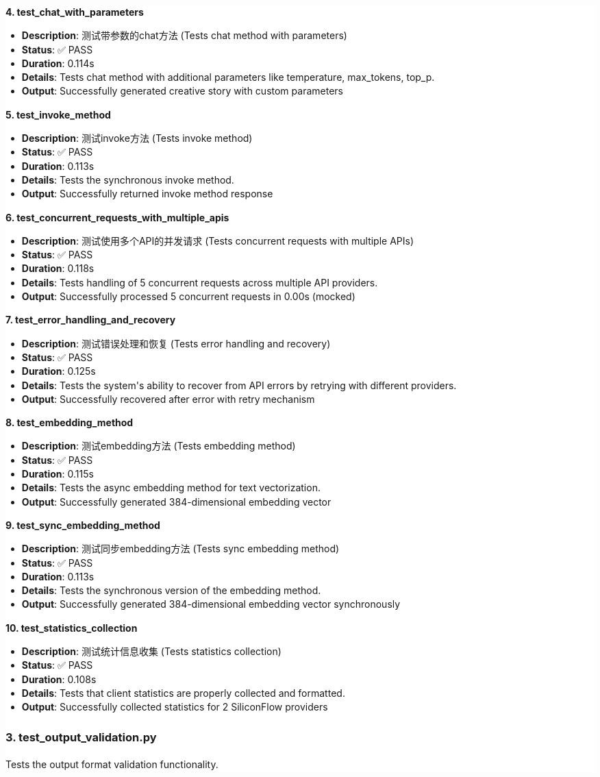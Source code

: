 **4. test_chat_with_parameters**
- **Description**: 测试带参数的chat方法 (Tests chat method with parameters)
- **Status**: ✅ PASS
- **Duration**: 0.114s
- **Details**: Tests chat method with additional parameters like temperature, max_tokens, top_p.
- **Output**: Successfully generated creative story with custom parameters

**5. test_invoke_method**
- **Description**: 测试invoke方法 (Tests invoke method)
- **Status**: ✅ PASS
- **Duration**: 0.113s
- **Details**: Tests the synchronous invoke method.
- **Output**: Successfully returned invoke method response

**6. test_concurrent_requests_with_multiple_apis**
- **Description**: 测试使用多个API的并发请求 (Tests concurrent requests with multiple APIs)
- **Status**: ✅ PASS
- **Duration**: 0.118s
- **Details**: Tests handling of 5 concurrent requests across multiple API providers.
- **Output**: Successfully processed 5 concurrent requests in 0.00s (mocked)

**7. test_error_handling_and_recovery**
- **Description**: 测试错误处理和恢复 (Tests error handling and recovery)
- **Status**: ✅ PASS
- **Duration**: 0.125s
- **Details**: Tests the system's ability to recover from API errors by retrying with different providers.
- **Output**: Successfully recovered after error with retry mechanism

**8. test_embedding_method**
- **Description**: 测试embedding方法 (Tests embedding method)
- **Status**: ✅ PASS
- **Duration**: 0.115s
- **Details**: Tests the async embedding method for text vectorization.
- **Output**: Successfully generated 384-dimensional embedding vector

**9. test_sync_embedding_method**
- **Description**: 测试同步embedding方法 (Tests sync embedding method)
- **Status**: ✅ PASS
- **Duration**: 0.113s
- **Details**: Tests the synchronous version of the embedding method.
- **Output**: Successfully generated 384-dimensional embedding vector synchronously

**10. test_statistics_collection**
- **Description**: 测试统计信息收集 (Tests statistics collection)
- **Status**: ✅ PASS
- **Duration**: 0.108s
- **Details**: Tests that client statistics are properly collected and formatted.
- **Output**: Successfully collected statistics for 2 SiliconFlow providers

### 3. test_output_validation.py

Tests the output format validation functionality.
